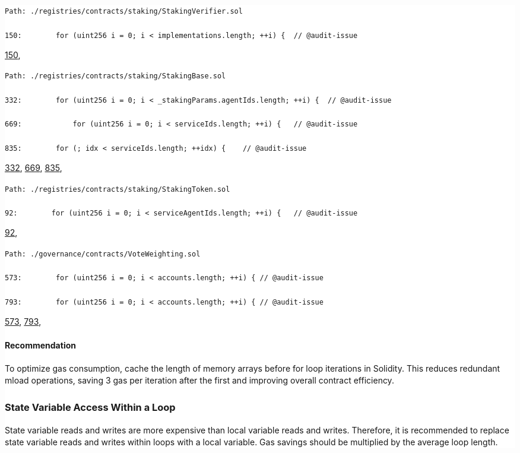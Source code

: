 
```solidity
Path: ./registries/contracts/staking/StakingVerifier.sol

150:        for (uint256 i = 0; i < implementations.length; ++i) {	// @audit-issue
```
[150](https://github.com/code-423n4/2024-05-olas/blob/3ce502ec8b475885b90668e617f3983cea3ae29f/./registries/contracts/staking/StakingVerifier.sol#L150-L150), 


```solidity
Path: ./registries/contracts/staking/StakingBase.sol

332:        for (uint256 i = 0; i < _stakingParams.agentIds.length; ++i) {	// @audit-issue

669:            for (uint256 i = 0; i < serviceIds.length; ++i) {	// @audit-issue

835:        for (; idx < serviceIds.length; ++idx) {	// @audit-issue
```
[332](https://github.com/code-423n4/2024-05-olas/blob/3ce502ec8b475885b90668e617f3983cea3ae29f/./registries/contracts/staking/StakingBase.sol#L332-L332), [669](https://github.com/code-423n4/2024-05-olas/blob/3ce502ec8b475885b90668e617f3983cea3ae29f/./registries/contracts/staking/StakingBase.sol#L669-L669), [835](https://github.com/code-423n4/2024-05-olas/blob/3ce502ec8b475885b90668e617f3983cea3ae29f/./registries/contracts/staking/StakingBase.sol#L835-L835), 


```solidity
Path: ./registries/contracts/staking/StakingToken.sol

92:        for (uint256 i = 0; i < serviceAgentIds.length; ++i) {	// @audit-issue
```
[92](https://github.com/code-423n4/2024-05-olas/blob/3ce502ec8b475885b90668e617f3983cea3ae29f/./registries/contracts/staking/StakingToken.sol#L92-L92), 


```solidity
Path: ./governance/contracts/VoteWeighting.sol

573:        for (uint256 i = 0; i < accounts.length; ++i) {	// @audit-issue

793:        for (uint256 i = 0; i < accounts.length; ++i) {	// @audit-issue
```
[573](https://github.com/code-423n4/2024-05-olas/blob/3ce502ec8b475885b90668e617f3983cea3ae29f/./governance/contracts/VoteWeighting.sol#L573-L573), [793](https://github.com/code-423n4/2024-05-olas/blob/3ce502ec8b475885b90668e617f3983cea3ae29f/./governance/contracts/VoteWeighting.sol#L793-L793), 


#### Recommendation

To optimize gas consumption, cache the length of memory arrays before for loop iterations in Solidity. This reduces redundant mload operations, saving 3 gas per iteration after the first and improving overall contract efficiency.

### State Variable Access Within a Loop
State variable reads and writes are more expensive than local variable reads and writes. Therefore, it is recommended to replace state variable reads and writes within loops with a local variable. Gas savings should be multiplied by the average loop length.
